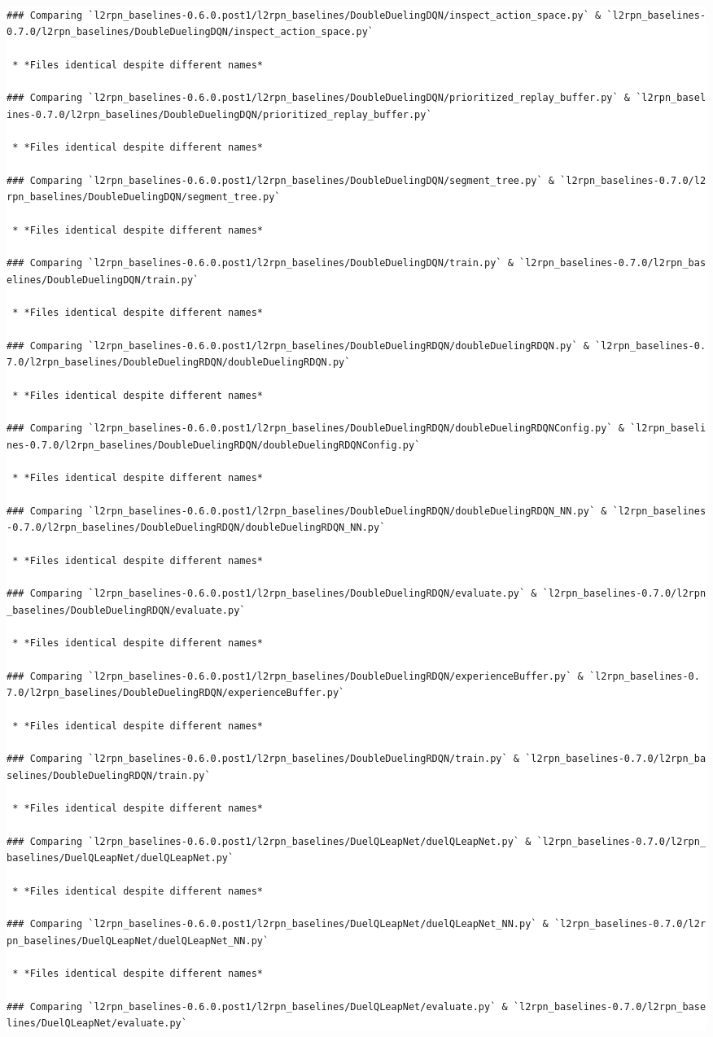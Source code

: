 ```
### Comparing `l2rpn_baselines-0.6.0.post1/l2rpn_baselines/DoubleDuelingDQN/inspect_action_space.py` & `l2rpn_baselines-0.7.0/l2rpn_baselines/DoubleDuelingDQN/inspect_action_space.py`

 * *Files identical despite different names*

### Comparing `l2rpn_baselines-0.6.0.post1/l2rpn_baselines/DoubleDuelingDQN/prioritized_replay_buffer.py` & `l2rpn_baselines-0.7.0/l2rpn_baselines/DoubleDuelingDQN/prioritized_replay_buffer.py`

 * *Files identical despite different names*

### Comparing `l2rpn_baselines-0.6.0.post1/l2rpn_baselines/DoubleDuelingDQN/segment_tree.py` & `l2rpn_baselines-0.7.0/l2rpn_baselines/DoubleDuelingDQN/segment_tree.py`

 * *Files identical despite different names*

### Comparing `l2rpn_baselines-0.6.0.post1/l2rpn_baselines/DoubleDuelingDQN/train.py` & `l2rpn_baselines-0.7.0/l2rpn_baselines/DoubleDuelingDQN/train.py`

 * *Files identical despite different names*

### Comparing `l2rpn_baselines-0.6.0.post1/l2rpn_baselines/DoubleDuelingRDQN/doubleDuelingRDQN.py` & `l2rpn_baselines-0.7.0/l2rpn_baselines/DoubleDuelingRDQN/doubleDuelingRDQN.py`

 * *Files identical despite different names*

### Comparing `l2rpn_baselines-0.6.0.post1/l2rpn_baselines/DoubleDuelingRDQN/doubleDuelingRDQNConfig.py` & `l2rpn_baselines-0.7.0/l2rpn_baselines/DoubleDuelingRDQN/doubleDuelingRDQNConfig.py`

 * *Files identical despite different names*

### Comparing `l2rpn_baselines-0.6.0.post1/l2rpn_baselines/DoubleDuelingRDQN/doubleDuelingRDQN_NN.py` & `l2rpn_baselines-0.7.0/l2rpn_baselines/DoubleDuelingRDQN/doubleDuelingRDQN_NN.py`

 * *Files identical despite different names*

### Comparing `l2rpn_baselines-0.6.0.post1/l2rpn_baselines/DoubleDuelingRDQN/evaluate.py` & `l2rpn_baselines-0.7.0/l2rpn_baselines/DoubleDuelingRDQN/evaluate.py`

 * *Files identical despite different names*

### Comparing `l2rpn_baselines-0.6.0.post1/l2rpn_baselines/DoubleDuelingRDQN/experienceBuffer.py` & `l2rpn_baselines-0.7.0/l2rpn_baselines/DoubleDuelingRDQN/experienceBuffer.py`

 * *Files identical despite different names*

### Comparing `l2rpn_baselines-0.6.0.post1/l2rpn_baselines/DoubleDuelingRDQN/train.py` & `l2rpn_baselines-0.7.0/l2rpn_baselines/DoubleDuelingRDQN/train.py`

 * *Files identical despite different names*

### Comparing `l2rpn_baselines-0.6.0.post1/l2rpn_baselines/DuelQLeapNet/duelQLeapNet.py` & `l2rpn_baselines-0.7.0/l2rpn_baselines/DuelQLeapNet/duelQLeapNet.py`

 * *Files identical despite different names*

### Comparing `l2rpn_baselines-0.6.0.post1/l2rpn_baselines/DuelQLeapNet/duelQLeapNet_NN.py` & `l2rpn_baselines-0.7.0/l2rpn_baselines/DuelQLeapNet/duelQLeapNet_NN.py`

 * *Files identical despite different names*

### Comparing `l2rpn_baselines-0.6.0.post1/l2rpn_baselines/DuelQLeapNet/evaluate.py` & `l2rpn_baselines-0.7.0/l2rpn_baselines/DuelQLeapNet/evaluate.py`

```